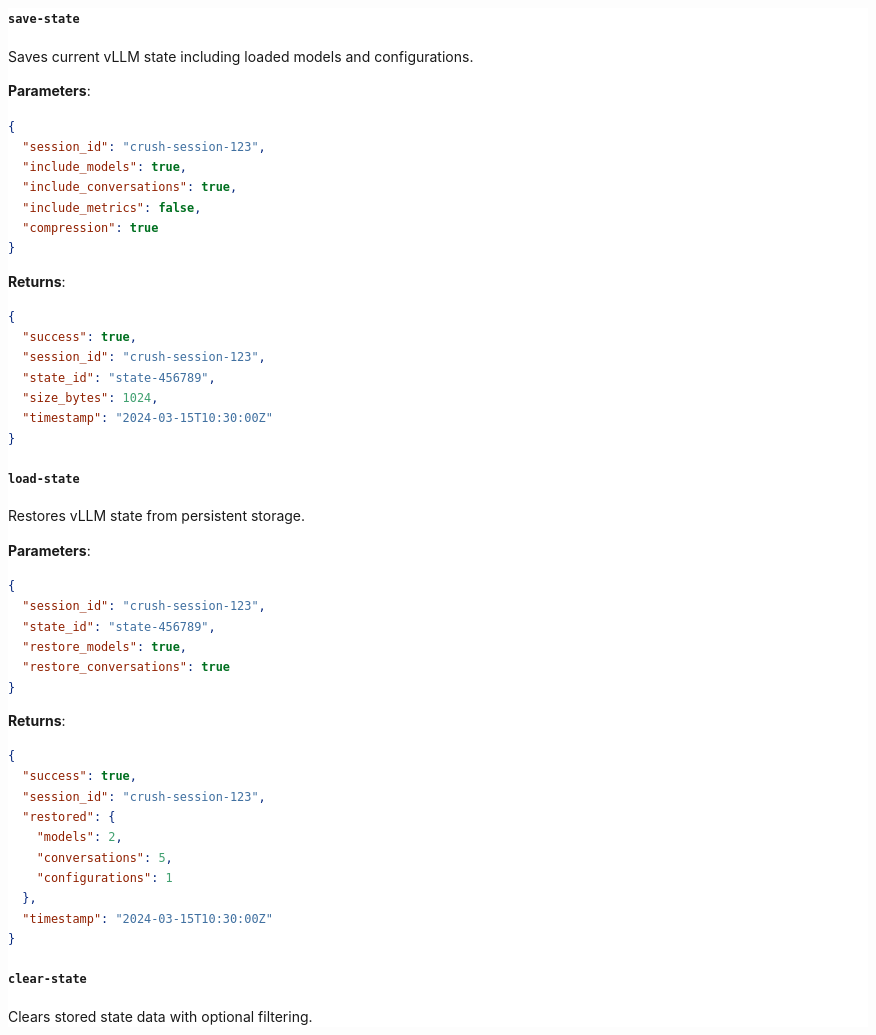 #### `save-state`
Saves current vLLM state including loaded models and configurations.

**Parameters**:
```json
{
  "session_id": "crush-session-123",
  "include_models": true,
  "include_conversations": true,
  "include_metrics": false,
  "compression": true
}
```

**Returns**:
```json
{
  "success": true,
  "session_id": "crush-session-123",
  "state_id": "state-456789",
  "size_bytes": 1024,
  "timestamp": "2024-03-15T10:30:00Z"
}
```

#### `load-state`
Restores vLLM state from persistent storage.

**Parameters**:
```json
{
  "session_id": "crush-session-123",
  "state_id": "state-456789",
  "restore_models": true,
  "restore_conversations": true
}
```

**Returns**:
```json
{
  "success": true,
  "session_id": "crush-session-123",
  "restored": {
    "models": 2,
    "conversations": 5,
    "configurations": 1
  },
  "timestamp": "2024-03-15T10:30:00Z"
}
```

#### `clear-state`
Clears stored state data with optional filtering.
